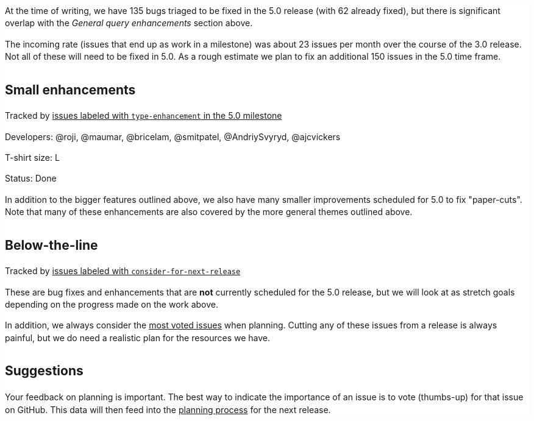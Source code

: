 At the time of writing, we have 135 bugs triaged to be fixed in the 5.0 release (with 62 already fixed), but there is significant overlap with the _General query enhancements_ section above.

The incoming rate (issues that end up as work in a milestone) was about 23 issues per month over the course of the 3.0 release. Not all of these will need to be fixed in 5.0. As a rough estimate we plan to fix an additional 150 issues in the 5.0 time frame.

## Small enhancements

Tracked by [issues labeled with `type-enhancement` in the 5.0 milestone](https://github.com/dotnet/efcore/issues?utf8=%E2%9C%93&q=is%3Aissue+milestone%3A5.0.0+label%3Atype-enhancement+)

Developers: @roji, @maumar, @bricelam, @smitpatel, @AndriySvyryd, @ajcvickers

T-shirt size: L

Status: Done

In addition to the bigger features outlined above, we also have many smaller improvements scheduled for 5.0 to fix "paper-cuts". Note that many of these enhancements are also covered by the more general themes outlined above.

## Below-the-line

Tracked by [issues labeled with `consider-for-next-release`](https://github.com/aspnet/EntityFrameworkCore/issues?q=is%3Aopen+is%3Aissue+label%3Aconsider-for-next-release)

These are bug fixes and enhancements that are **not** currently scheduled for the 5.0 release, but we will look at as stretch goals depending on the progress made on the work above.

In addition, we always consider the [most voted issues](https://github.com/dotnet/efcore/issues?q=is%3Aissue+is%3Aopen+sort%3Areactions-%2B1-desc) when planning. Cutting any of these issues from a release is always painful, but we do need a realistic plan for the resources we have.

## Suggestions

Your feedback on planning is important. The best way to indicate the importance of an issue is to vote (thumbs-up) for that issue on GitHub. This data will then feed into the [planning process](xref:core/what-is-new/release_planning) for the next release.
